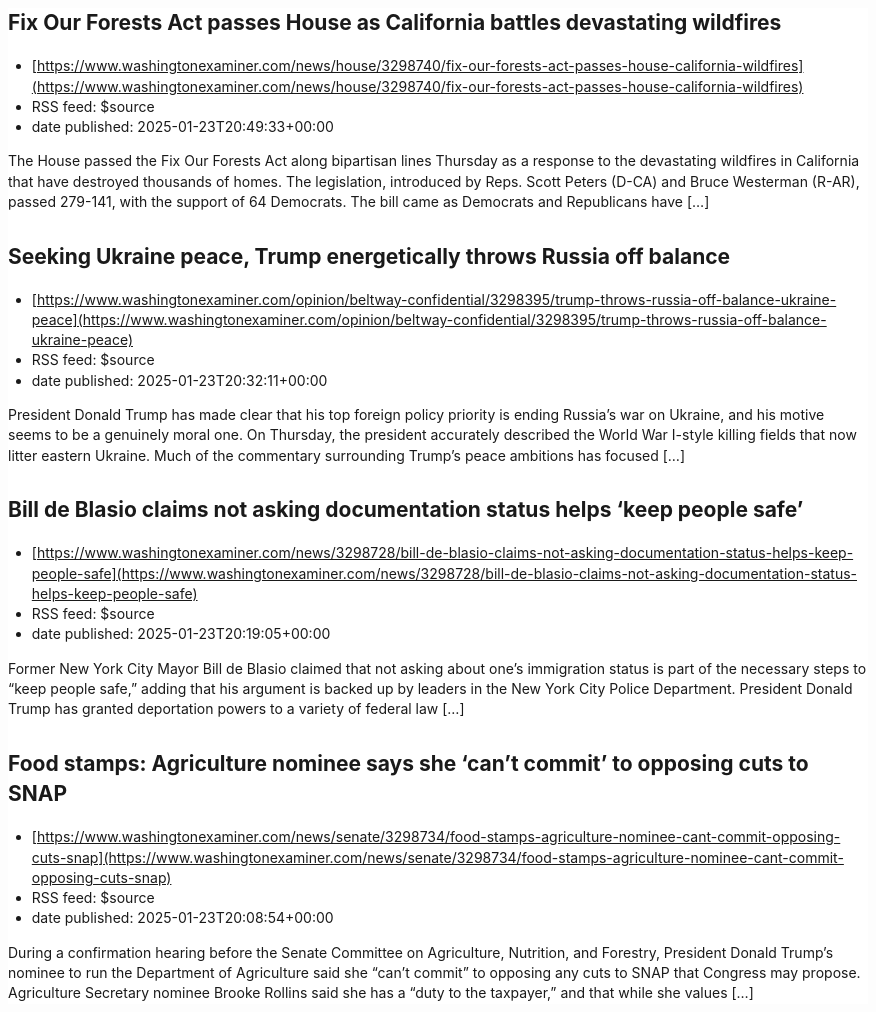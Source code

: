 ## Fix Our Forests Act passes House as California battles devastating wildfires
 - [https://www.washingtonexaminer.com/news/house/3298740/fix-our-forests-act-passes-house-california-wildfires](https://www.washingtonexaminer.com/news/house/3298740/fix-our-forests-act-passes-house-california-wildfires)
 - RSS feed: $source
 - date published: 2025-01-23T20:49:33+00:00

The House passed the Fix Our Forests Act along bipartisan lines Thursday as a response to the devastating wildfires in California that have destroyed thousands of homes. The legislation, introduced by Reps. Scott Peters (D-CA) and Bruce Westerman (R-AR), passed 279-141, with the support of 64 Democrats. The bill came as Democrats and Republicans have [&#8230;]

## Seeking Ukraine peace, Trump energetically throws Russia off balance
 - [https://www.washingtonexaminer.com/opinion/beltway-confidential/3298395/trump-throws-russia-off-balance-ukraine-peace](https://www.washingtonexaminer.com/opinion/beltway-confidential/3298395/trump-throws-russia-off-balance-ukraine-peace)
 - RSS feed: $source
 - date published: 2025-01-23T20:32:11+00:00

President Donald Trump has made clear that his top foreign policy priority is ending Russia&#8217;s war on Ukraine, and his motive seems to be a genuinely moral one. On Thursday, the president accurately described the World War I-style killing fields that now litter eastern Ukraine. Much of the commentary surrounding Trump&#8217;s peace ambitions has focused [&#8230;]

## Bill de Blasio claims not asking documentation status helps ‘keep people safe’
 - [https://www.washingtonexaminer.com/news/3298728/bill-de-blasio-claims-not-asking-documentation-status-helps-keep-people-safe](https://www.washingtonexaminer.com/news/3298728/bill-de-blasio-claims-not-asking-documentation-status-helps-keep-people-safe)
 - RSS feed: $source
 - date published: 2025-01-23T20:19:05+00:00

Former New York City Mayor Bill de Blasio claimed that not asking about one&#8217;s immigration status is part of the necessary steps to “keep people safe,” adding that his argument is backed up by leaders in the New York City Police Department. President Donald Trump has granted deportation powers to a variety of federal law [&#8230;]

## Food stamps: Agriculture nominee says she ‘can’t commit’ to opposing cuts to SNAP
 - [https://www.washingtonexaminer.com/news/senate/3298734/food-stamps-agriculture-nominee-cant-commit-opposing-cuts-snap](https://www.washingtonexaminer.com/news/senate/3298734/food-stamps-agriculture-nominee-cant-commit-opposing-cuts-snap)
 - RSS feed: $source
 - date published: 2025-01-23T20:08:54+00:00

During a confirmation hearing before the Senate Committee on Agriculture, Nutrition, and Forestry, President Donald Trump’s nominee to run the Department of Agriculture said she “can’t commit” to opposing any cuts to SNAP that Congress may propose. Agriculture Secretary nominee Brooke Rollins said she has a “duty to the taxpayer,” and that while she values [&#8230;]
